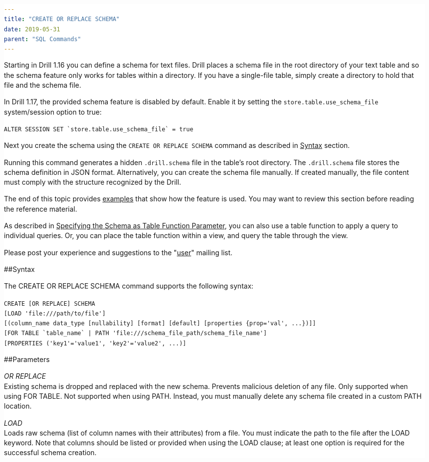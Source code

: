 ```yaml
---
title: "CREATE OR REPLACE SCHEMA"
date: 2019-05-31
parent: "SQL Commands"
---
```


Starting in Drill 1.16 you can define a schema for text files. Drill places a schema file in the root directory of your text table and so the schema feature only works for tables within a directory. If you have a single-file table, simply create a directory to hold that file and the schema file.

In Drill 1.17, the provided schema feature is disabled by default. Enable it by setting the `store.table.use_schema_file` system/session option to true:

```
ALTER SESSION SET `store.table.use_schema_file` = true
```

Next you create the schema using the `CREATE OR REPLACE SCHEMA` command as described in [Syntax](#syntax) section.

Running this command generates a hidden `.drill.schema` file in the table’s root directory. The `.drill.schema` file stores the schema definition in JSON format. Alternatively, you can create the schema file manually. If created manually, the file content must comply with the structure recognized by the Drill.  

The end of this topic provides [examples]({{site.baseurl}}/docs/create-or-replace-schema/#examples) that show how the feature is used. You may want to review this section before reading the reference material.  

As described in [Specifying the Schema as Table Function Parameter]({{site.baseurl}}/docs/plugin-configuration-basics/#specifying-the-schema-as-table-function-parameter),
 you can also use a table function to apply a query to individual queries. Or, you can place the
 table function within a view, and query the table through the view.

Please post your experience and suggestions to the "[user](user@drill.apache.org)" mailing list.


##Syntax

The CREATE OR REPLACE SCHEMA command supports the following syntax:

	CREATE [OR REPLACE] SCHEMA
	[LOAD 'file:///path/to/file']
	[(column_name data_type [nullability] [format] [default] [properties {prop='val', ...})]]
	[FOR TABLE `table_name` | PATH 'file:///schema_file_path/schema_file_name'] 
	[PROPERTIES ('key1'='value1', 'key2'='value2', ...)]   

##Parameters

*OR REPLACE*  
Existing schema is dropped and replaced with the new schema. Prevents malicious deletion of any file. Only supported when using FOR TABLE. Not supported when using PATH. Instead, you must manually delete any schema file created in a custom PATH location.  

*LOAD*  
Loads raw schema (list of column names with their attributes) from a file. You must indicate the path to the file after the LOAD keyword. Note that columns should be listed or provided when using the LOAD clause; at least one option is required for the successful schema creation.
